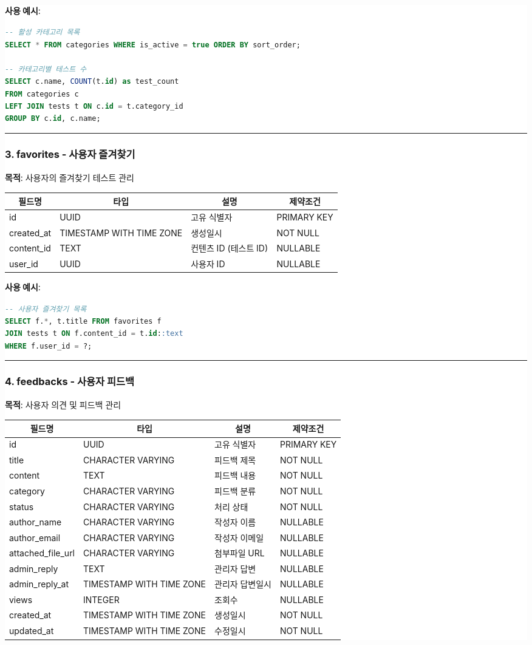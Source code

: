 **사용 예시**:

```sql
-- 활성 카테고리 목록
SELECT * FROM categories WHERE is_active = true ORDER BY sort_order;

-- 카테고리별 테스트 수
SELECT c.name, COUNT(t.id) as test_count
FROM categories c
LEFT JOIN tests t ON c.id = t.category_id
GROUP BY c.id, c.name;
```

---

### 3. favorites - 사용자 즐겨찾기

**목적**: 사용자의 즐겨찾기 테스트 관리

| 필드명     | 타입                     | 설명                  | 제약조건    |
| ---------- | ------------------------ | --------------------- | ----------- |
| id         | UUID                     | 고유 식별자           | PRIMARY KEY |
| created_at | TIMESTAMP WITH TIME ZONE | 생성일시              | NOT NULL    |
| content_id | TEXT                     | 컨텐츠 ID (테스트 ID) | NULLABLE    |
| user_id    | UUID                     | 사용자 ID             | NULLABLE    |

**사용 예시**:

```sql
-- 사용자 즐겨찾기 목록
SELECT f.*, t.title FROM favorites f
JOIN tests t ON f.content_id = t.id::text
WHERE f.user_id = ?;
```

---

### 4. feedbacks - 사용자 피드백

**목적**: 사용자 의견 및 피드백 관리

| 필드명            | 타입                     | 설명            | 제약조건    |
| ----------------- | ------------------------ | --------------- | ----------- |
| id                | UUID                     | 고유 식별자     | PRIMARY KEY |
| title             | CHARACTER VARYING        | 피드백 제목     | NOT NULL    |
| content           | TEXT                     | 피드백 내용     | NOT NULL    |
| category          | CHARACTER VARYING        | 피드백 분류     | NOT NULL    |
| status            | CHARACTER VARYING        | 처리 상태       | NOT NULL    |
| author_name       | CHARACTER VARYING        | 작성자 이름     | NULLABLE    |
| author_email      | CHARACTER VARYING        | 작성자 이메일   | NULLABLE    |
| attached_file_url | CHARACTER VARYING        | 첨부파일 URL    | NULLABLE    |
| admin_reply       | TEXT                     | 관리자 답변     | NULLABLE    |
| admin_reply_at    | TIMESTAMP WITH TIME ZONE | 관리자 답변일시 | NULLABLE    |
| views             | INTEGER                  | 조회수          | NULLABLE    |
| created_at        | TIMESTAMP WITH TIME ZONE | 생성일시        | NOT NULL    |
| updated_at        | TIMESTAMP WITH TIME ZONE | 수정일시        | NOT NULL    |